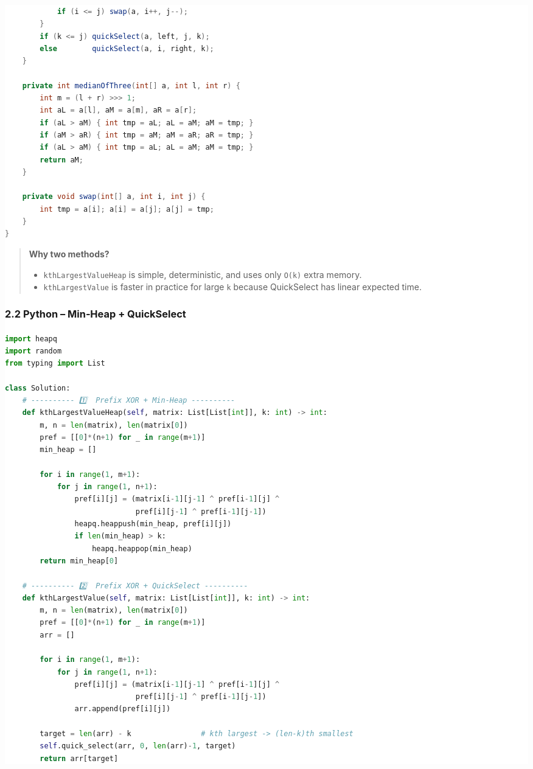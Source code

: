 ```java
            if (i <= j) swap(a, i++, j--);
        }
        if (k <= j) quickSelect(a, left, j, k);
        else        quickSelect(a, i, right, k);
    }

    private int medianOfThree(int[] a, int l, int r) {
        int m = (l + r) >>> 1;
        int aL = a[l], aM = a[m], aR = a[r];
        if (aL > aM) { int tmp = aL; aL = aM; aM = tmp; }
        if (aM > aR) { int tmp = aM; aM = aR; aR = tmp; }
        if (aL > aM) { int tmp = aL; aL = aM; aM = tmp; }
        return aM;
    }

    private void swap(int[] a, int i, int j) {
        int tmp = a[i]; a[i] = a[j]; a[j] = tmp;
    }
}
```

> **Why two methods?**  
> - `kthLargestValueHeap` is simple, deterministic, and uses only `O(k)` extra memory.  
> - `kthLargestValue` is faster in practice for large `k` because QuickSelect has linear expected time.

### 2.2 Python – Min‑Heap + QuickSelect

```python
import heapq
import random
from typing import List

class Solution:
    # ---------- 1️⃣  Prefix XOR + Min-Heap ----------
    def kthLargestValueHeap(self, matrix: List[List[int]], k: int) -> int:
        m, n = len(matrix), len(matrix[0])
        pref = [[0]*(n+1) for _ in range(m+1)]
        min_heap = []

        for i in range(1, m+1):
            for j in range(1, n+1):
                pref[i][j] = (matrix[i-1][j-1] ^ pref[i-1][j] ^
                              pref[i][j-1] ^ pref[i-1][j-1])
                heapq.heappush(min_heap, pref[i][j])
                if len(min_heap) > k:
                    heapq.heappop(min_heap)
        return min_heap[0]

    # ---------- 2️⃣  Prefix XOR + QuickSelect ----------
    def kthLargestValue(self, matrix: List[List[int]], k: int) -> int:
        m, n = len(matrix), len(matrix[0])
        pref = [[0]*(n+1) for _ in range(m+1)]
        arr = []

        for i in range(1, m+1):
            for j in range(1, n+1):
                pref[i][j] = (matrix[i-1][j-1] ^ pref[i-1][j] ^
                              pref[i][j-1] ^ pref[i-1][j-1])
                arr.append(pref[i][j])

        target = len(arr) - k                # kth largest -> (len-k)th smallest
        self.quick_select(arr, 0, len(arr)-1, target)
        return arr[target]
```